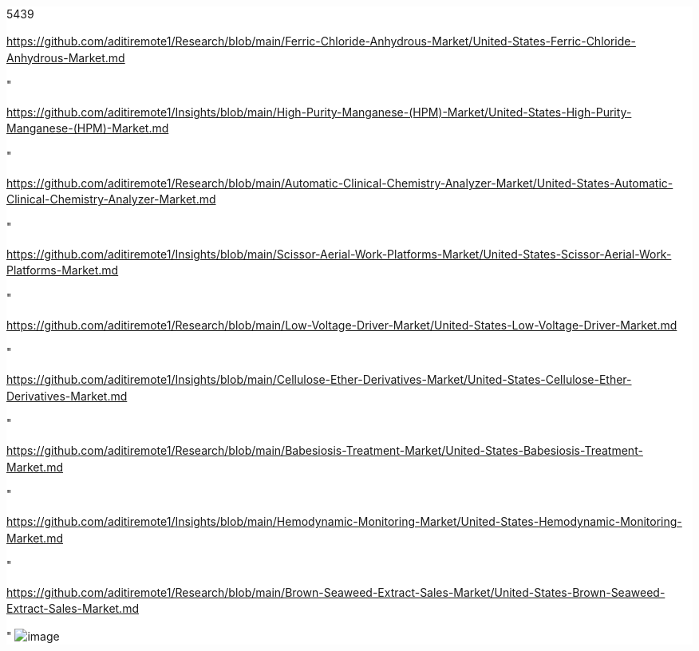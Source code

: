 5439</p><p><a href="https://github.com/aditiremote1/Research/blob/main/Ferric-Chloride-Anhydrous-Market/United-States-Ferric-Chloride-Anhydrous-Market.md">https://github.com/aditiremote1/Research/blob/main/Ferric-Chloride-Anhydrous-Market/United-States-Ferric-Chloride-Anhydrous-Market.md</a></p>"<p><a href="https://github.com/aditiremote1/Insights/blob/main/High-Purity-Manganese-(HPM)-Market/United-States-High-Purity-Manganese-(HPM)-Market.md">https://github.com/aditiremote1/Insights/blob/main/High-Purity-Manganese-(HPM)-Market/United-States-High-Purity-Manganese-(HPM)-Market.md</a></p>"<p><a href="https://github.com/aditiremote1/Research/blob/main/Automatic-Clinical-Chemistry-Analyzer-Market/United-States-Automatic-Clinical-Chemistry-Analyzer-Market.md">https://github.com/aditiremote1/Research/blob/main/Automatic-Clinical-Chemistry-Analyzer-Market/United-States-Automatic-Clinical-Chemistry-Analyzer-Market.md</a></p>"<p><a href="https://github.com/aditiremote1/Insights/blob/main/Scissor-Aerial-Work-Platforms-Market/United-States-Scissor-Aerial-Work-Platforms-Market.md">https://github.com/aditiremote1/Insights/blob/main/Scissor-Aerial-Work-Platforms-Market/United-States-Scissor-Aerial-Work-Platforms-Market.md</a></p>"<p><a href="https://github.com/aditiremote1/Research/blob/main/Low-Voltage-Driver-Market/United-States-Low-Voltage-Driver-Market.md">https://github.com/aditiremote1/Research/blob/main/Low-Voltage-Driver-Market/United-States-Low-Voltage-Driver-Market.md</a></p>"<p><a href="https://github.com/aditiremote1/Insights/blob/main/Cellulose-Ether-Derivatives-Market/United-States-Cellulose-Ether-Derivatives-Market.md">https://github.com/aditiremote1/Insights/blob/main/Cellulose-Ether-Derivatives-Market/United-States-Cellulose-Ether-Derivatives-Market.md</a></p>"<p><a href="https://github.com/aditiremote1/Research/blob/main/Babesiosis-Treatment-Market/United-States-Babesiosis-Treatment-Market.md">https://github.com/aditiremote1/Research/blob/main/Babesiosis-Treatment-Market/United-States-Babesiosis-Treatment-Market.md</a></p>"<p><a href="https://github.com/aditiremote1/Insights/blob/main/Hemodynamic-Monitoring-Market/United-States-Hemodynamic-Monitoring-Market.md">https://github.com/aditiremote1/Insights/blob/main/Hemodynamic-Monitoring-Market/United-States-Hemodynamic-Monitoring-Market.md</a></p>"<p><a href="https://github.com/aditiremote1/Research/blob/main/Brown-Seaweed-Extract-Sales-Market/United-States-Brown-Seaweed-Extract-Sales-Market.md">https://github.com/aditiremote1/Research/blob/main/Brown-Seaweed-Extract-Sales-Market/United-States-Brown-Seaweed-Extract-Sales-Market.md</a></p>"
![image](https://github.com/user-attachments/assets/679b3bca-dff5-4c48-9264-22b646554035)

